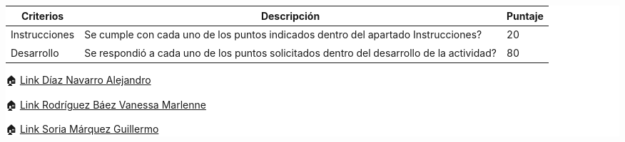 | Criterios     | Descripción                                                                                  | Puntaje |
| ------------- | -------------------------------------------------------------------------------------------- | ------- |
| Instrucciones | Se cumple con cada uno de los puntos indicados dentro del apartado Instrucciones?            | 20 |
| Desarrollo    | Se respondió a cada uno de los puntos solicitados dentro del desarrollo de la actividad?     | 80      |

:house: [Link  Díaz Navarro Alejandro](https://github.com/AlejandroDiaz96/SistemasProgramables2020)

:house: [Link Rodríguez Báez Vanessa Marlenne](https://github.com/vanessamRodriguez/Sistemas_Programables)

:house: [Link Soria Márquez Guillermo](https://github.com/GuillermoSoria97/Sistemas_P)